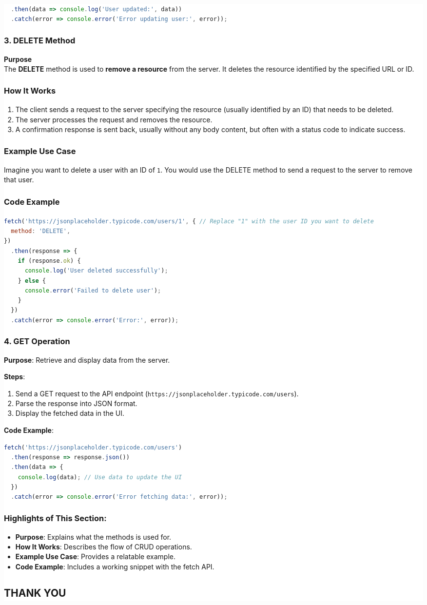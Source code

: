 ```javascript
  .then(data => console.log('User updated:', data))
  .catch(error => console.error('Error updating user:', error));
```
### 3. DELETE Method

**Purpose**  
The **DELETE** method is used to **remove a resource** from the server. It deletes the resource identified by the specified URL or ID.

### How It Works  
1. The client sends a request to the server specifying the resource (usually identified by an ID) that needs to be deleted.
2. The server processes the request and removes the resource.
3. A confirmation response is sent back, usually without any body content, but often with a status code to indicate success.

### Example Use Case  
Imagine you want to delete a user with an ID of `1`. You would use the DELETE method to send a request to the server to remove that user.

### Code Example
```javascript
fetch('https://jsonplaceholder.typicode.com/users/1', { // Replace "1" with the user ID you want to delete
  method: 'DELETE',
})
  .then(response => {
    if (response.ok) {
      console.log('User deleted successfully');
    } else {
      console.error('Failed to delete user');
    }
  })
  .catch(error => console.error('Error:', error));
```
### 4. **GET Operation**
**Purpose**: Retrieve and display data from the server.

**Steps**:
1. Send a GET request to the API endpoint (`https://jsonplaceholder.typicode.com/users`).
2. Parse the response into JSON format.
3. Display the fetched data in the UI.

**Code Example**:
```javascript
fetch('https://jsonplaceholder.typicode.com/users')
  .then(response => response.json())
  .then(data => {
    console.log(data); // Use data to update the UI
  })
  .catch(error => console.error('Error fetching data:', error));
```
### Highlights of This Section:
- **Purpose**: Explains what the methods is used for.
- **How It Works**: Describes the flow of CRUD operations.
- **Example Use Case**: Provides a relatable example.
- **Code Example**: Includes a working snippet with the fetch API.
##  THANK YOU

